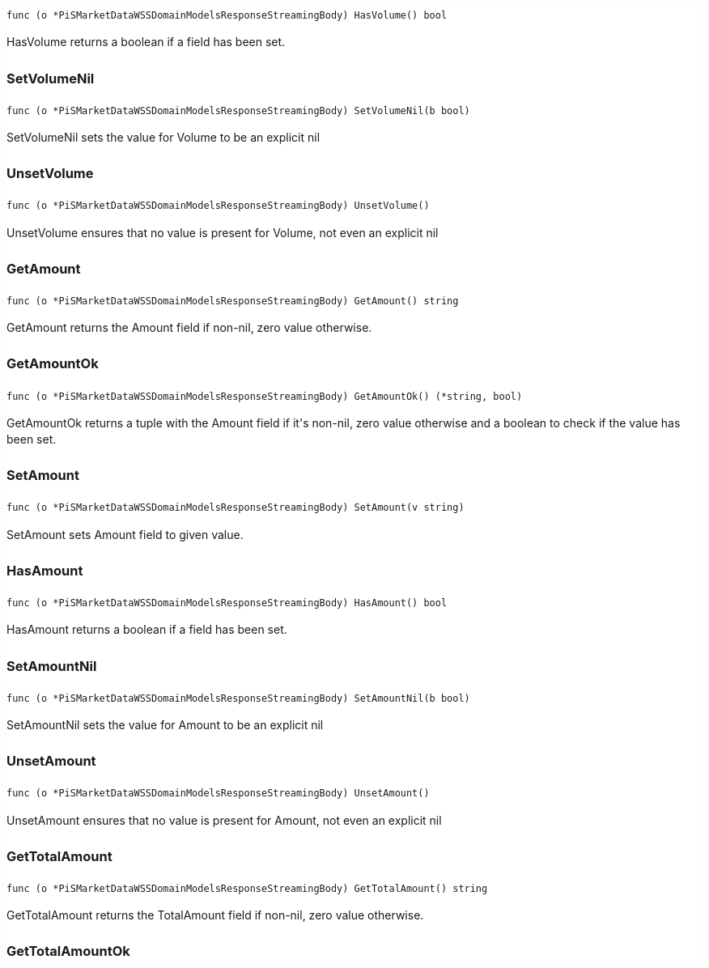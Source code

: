 `func (o *PiSMarketDataWSSDomainModelsResponseStreamingBody) HasVolume() bool`

HasVolume returns a boolean if a field has been set.

### SetVolumeNil

`func (o *PiSMarketDataWSSDomainModelsResponseStreamingBody) SetVolumeNil(b bool)`

 SetVolumeNil sets the value for Volume to be an explicit nil

### UnsetVolume
`func (o *PiSMarketDataWSSDomainModelsResponseStreamingBody) UnsetVolume()`

UnsetVolume ensures that no value is present for Volume, not even an explicit nil
### GetAmount

`func (o *PiSMarketDataWSSDomainModelsResponseStreamingBody) GetAmount() string`

GetAmount returns the Amount field if non-nil, zero value otherwise.

### GetAmountOk

`func (o *PiSMarketDataWSSDomainModelsResponseStreamingBody) GetAmountOk() (*string, bool)`

GetAmountOk returns a tuple with the Amount field if it's non-nil, zero value otherwise
and a boolean to check if the value has been set.

### SetAmount

`func (o *PiSMarketDataWSSDomainModelsResponseStreamingBody) SetAmount(v string)`

SetAmount sets Amount field to given value.

### HasAmount

`func (o *PiSMarketDataWSSDomainModelsResponseStreamingBody) HasAmount() bool`

HasAmount returns a boolean if a field has been set.

### SetAmountNil

`func (o *PiSMarketDataWSSDomainModelsResponseStreamingBody) SetAmountNil(b bool)`

 SetAmountNil sets the value for Amount to be an explicit nil

### UnsetAmount
`func (o *PiSMarketDataWSSDomainModelsResponseStreamingBody) UnsetAmount()`

UnsetAmount ensures that no value is present for Amount, not even an explicit nil
### GetTotalAmount

`func (o *PiSMarketDataWSSDomainModelsResponseStreamingBody) GetTotalAmount() string`

GetTotalAmount returns the TotalAmount field if non-nil, zero value otherwise.

### GetTotalAmountOk
